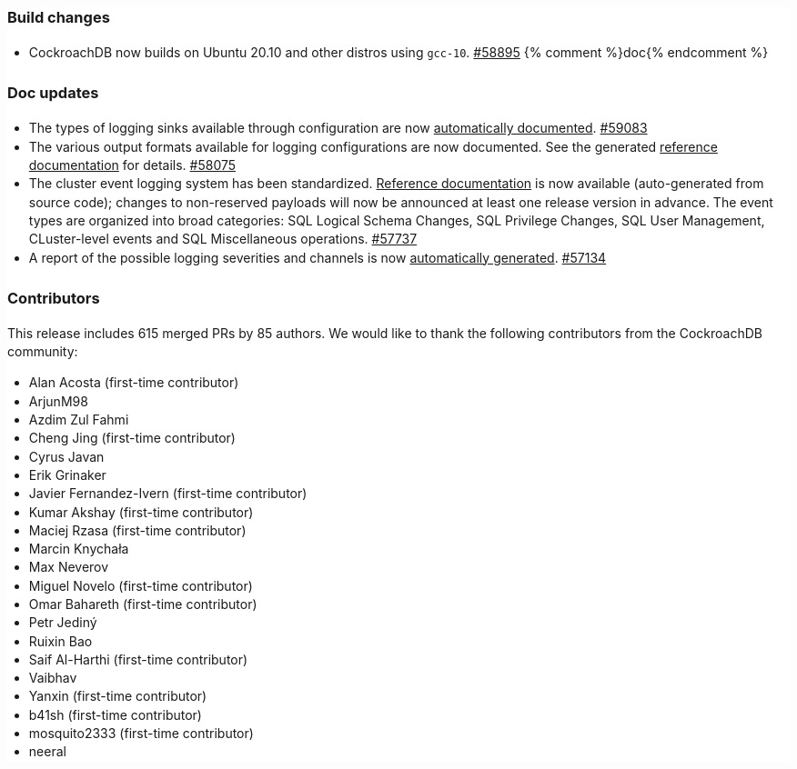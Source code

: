 <h3 id="v21-1-0-alpha-2-build-changes">Build changes</h3>

- CockroachDB now builds on Ubuntu 20.10 and other distros using `gcc-10`. [#58895][#58895] {% comment %}doc{% endcomment %}

<h3 id="v21-1-0-alpha-2-doc-updates">Doc updates</h3>

- The types of logging sinks available through configuration are now [automatically documented](https://github.com/cockroachdb/cockroach/blob/master/docs/generated/logsinks.md). [#59083][#59083]
- The various output formats available for logging configurations are now documented. See the generated [reference documentation](https://github.com/cockroachdb/cockroach/blob/master/docs/generated/logformats.md) for details. [#58075][#58075]
- The cluster event logging system has been standardized. [Reference documentation](https://github.com/cockroachdb/cockroach/blob/master/docs/generated/eventlog.md) is now available (auto-generated from source code); changes to non-reserved payloads will now be announced at least one release version in advance. The event types are organized into broad categories: SQL Logical Schema Changes, SQL Privilege Changes, SQL User Management, CLuster-level events and SQL Miscellaneous operations. [#57737][#57737]
- A report of the possible logging severities and channels is now [automatically generated](https://github.com/cockroachdb/cockroach/blob/master/docs/generated/logging.md). [#57134][#57134]

<div class="release-note-contributors" markdown="1">

<h3 id="v21-1-0-alpha-2-contributors">Contributors</h3>

This release includes 615 merged PRs by 85 authors. We would like to thank the following contributors from the CockroachDB community:

- Alan Acosta (first-time contributor)
- ArjunM98
- Azdim Zul Fahmi
- Cheng Jing (first-time contributor)
- Cyrus Javan
- Erik Grinaker
- Javier Fernandez-Ivern (first-time contributor)
- Kumar Akshay (first-time contributor)
- Maciej Rzasa (first-time contributor)
- Marcin Knychała
- Max Neverov
- Miguel Novelo (first-time contributor)
- Omar Bahareth (first-time contributor)
- Petr Jediný
- Ruixin Bao
- Saif Al-Harthi (first-time contributor)
- Vaibhav
- Yanxin (first-time contributor)
- b41sh (first-time contributor)
- mosquito2333 (first-time contributor)
- neeral

</div>

[#51987]: https://github.com/cockroachdb/cockroach/pull/51987
[#52745]: https://github.com/cockroachdb/cockroach/pull/52745
[#53974]: https://github.com/cockroachdb/cockroach/pull/53974
[#55065]: https://github.com/cockroachdb/cockroach/pull/55065
[#55713]: https://github.com/cockroachdb/cockroach/pull/55713
[#55797]: https://github.com/cockroachdb/cockroach/pull/55797
[#56329]: https://github.com/cockroachdb/cockroach/pull/56329
[#56473]: https://github.com/cockroachdb/cockroach/pull/56473
[#56496]: https://github.com/cockroachdb/cockroach/pull/56496
[#56529]: https://github.com/cockroachdb/cockroach/pull/56529
[#56630]: https://github.com/cockroachdb/cockroach/pull/56630
[#56663]: https://github.com/cockroachdb/cockroach/pull/56663
[#56735]: https://github.com/cockroachdb/cockroach/pull/56735
[#56740]: https://github.com/cockroachdb/cockroach/pull/56740
[#56843]: https://github.com/cockroachdb/cockroach/pull/56843
[#56866]: https://github.com/cockroachdb/cockroach/pull/56866
[#56980]: https://github.com/cockroachdb/cockroach/pull/56980
[#57130]: https://github.com/cockroachdb/cockroach/pull/57130
[#57134]: https://github.com/cockroachdb/cockroach/pull/57134
[#57136]: https://github.com/cockroachdb/cockroach/pull/57136
[#57146]: https://github.com/cockroachdb/cockroach/pull/57146
[#57171]: https://github.com/cockroachdb/cockroach/pull/57171
[#57195]: https://github.com/cockroachdb/cockroach/pull/57195
[#57224]: https://github.com/cockroachdb/cockroach/pull/57224
[#57240]: https://github.com/cockroachdb/cockroach/pull/57240
[#57244]: https://github.com/cockroachdb/cockroach/pull/57244
[#57250]: https://github.com/cockroachdb/cockroach/pull/57250
[#57272]: https://github.com/cockroachdb/cockroach/pull/57272
[#57274]: https://github.com/cockroachdb/cockroach/pull/57274
[#57275]: https://github.com/cockroachdb/cockroach/pull/57275
[#57295]: https://github.com/cockroachdb/cockroach/pull/57295
[#57327]: https://github.com/cockroachdb/cockroach/pull/57327
[#57337]: https://github.com/cockroachdb/cockroach/pull/57337
[#57349]: https://github.com/cockroachdb/cockroach/pull/57349
[#57354]: https://github.com/cockroachdb/cockroach/pull/57354
[#57380]: https://github.com/cockroachdb/cockroach/pull/57380
[#57382]: https://github.com/cockroachdb/cockroach/pull/57382
[#57387]: https://github.com/cockroachdb/cockroach/pull/57387
[#57390]: https://github.com/cockroachdb/cockroach/pull/57390
[#57412]: https://github.com/cockroachdb/cockroach/pull/57412
[#57419]: https://github.com/cockroachdb/cockroach/pull/57419
[#57420]: https://github.com/cockroachdb/cockroach/pull/57420
[#57423]: https://github.com/cockroachdb/cockroach/pull/57423
[#57477]: https://github.com/cockroachdb/cockroach/pull/57477
[#57488]: https://github.com/cockroachdb/cockroach/pull/57488
[#57498]: https://github.com/cockroachdb/cockroach/pull/57498
[#57500]: https://github.com/cockroachdb/cockroach/pull/57500
[#57513]: https://github.com/cockroachdb/cockroach/pull/57513
[#57519]: https://github.com/cockroachdb/cockroach/pull/57519
[#57533]: https://github.com/cockroachdb/cockroach/pull/57533
[#57542]: https://github.com/cockroachdb/cockroach/pull/57542
[#57567]: https://github.com/cockroachdb/cockroach/pull/57567
[#57568]: https://github.com/cockroachdb/cockroach/pull/57568
[#57579]: https://github.com/cockroachdb/cockroach/pull/57579
[#57583]: https://github.com/cockroachdb/cockroach/pull/57583
[#57587]: https://github.com/cockroachdb/cockroach/pull/57587
[#57598]: https://github.com/cockroachdb/cockroach/pull/57598
[#57609]: https://github.com/cockroachdb/cockroach/pull/57609
[#57615]: https://github.com/cockroachdb/cockroach/pull/57615
[#57617]: https://github.com/cockroachdb/cockroach/pull/57617
[#57618]: https://github.com/cockroachdb/cockroach/pull/57618

[#57644]: https://github.com/cockroachdb/cockroach/pull/57644
[#57653]: https://github.com/cockroachdb/cockroach/pull/57653
[#57654]: https://github.com/cockroachdb/cockroach/pull/57654
[#57656]: https://github.com/cockroachdb/cockroach/pull/57656
[#57666]: https://github.com/cockroachdb/cockroach/pull/57666
[#57690]: https://github.com/cockroachdb/cockroach/pull/57690
[#57697]: https://github.com/cockroachdb/cockroach/pull/57697
[#57713]: https://github.com/cockroachdb/cockroach/pull/57713
[#57724]: https://github.com/cockroachdb/cockroach/pull/57724
[#57730]: https://github.com/cockroachdb/cockroach/pull/57730
[#57733]: https://github.com/cockroachdb/cockroach/pull/57733
[#57737]: https://github.com/cockroachdb/cockroach/pull/57737
[#57745]: https://github.com/cockroachdb/cockroach/pull/57745
[#57749]: https://github.com/cockroachdb/cockroach/pull/57749
[#57776]: https://github.com/cockroachdb/cockroach/pull/57776
[#57804]: https://github.com/cockroachdb/cockroach/pull/57804
[#57811]: https://github.com/cockroachdb/cockroach/pull/57811
[#57812]: https://github.com/cockroachdb/cockroach/pull/57812
[#57817]: https://github.com/cockroachdb/cockroach/pull/57817
[#57824]: https://github.com/cockroachdb/cockroach/pull/57824
[#57828]: https://github.com/cockroachdb/cockroach/pull/57828
[#57836]: https://github.com/cockroachdb/cockroach/pull/57836
[#57837]: https://github.com/cockroachdb/cockroach/pull/57837
[#57839]: https://github.com/cockroachdb/cockroach/pull/57839
[#57851]: https://github.com/cockroachdb/cockroach/pull/57851
[#57877]: https://github.com/cockroachdb/cockroach/pull/57877
[#57879]: https://github.com/cockroachdb/cockroach/pull/57879
[#57927]: https://github.com/cockroachdb/cockroach/pull/57927
[#57954]: https://github.com/cockroachdb/cockroach/pull/57954
[#57966]: https://github.com/cockroachdb/cockroach/pull/57966
[#57969]: https://github.com/cockroachdb/cockroach/pull/57969
[#57975]: https://github.com/cockroachdb/cockroach/pull/57975
[#57991]: https://github.com/cockroachdb/cockroach/pull/57991
[#57994]: https://github.com/cockroachdb/cockroach/pull/57994
[#58014]: https://github.com/cockroachdb/cockroach/pull/58014
[#58034]: https://github.com/cockroachdb/cockroach/pull/58034
[#58043]: https://github.com/cockroachdb/cockroach/pull/58043
[#58045]: https://github.com/cockroachdb/cockroach/pull/58045
[#58053]: https://github.com/cockroachdb/cockroach/pull/58053
[#58070]: https://github.com/cockroachdb/cockroach/pull/58070
[#58072]: https://github.com/cockroachdb/cockroach/pull/58072
[#58075]: https://github.com/cockroachdb/cockroach/pull/58075
[#58078]: https://github.com/cockroachdb/cockroach/pull/58078
[#58084]: https://github.com/cockroachdb/cockroach/pull/58084
[#58087]: https://github.com/cockroachdb/cockroach/pull/58087
[#58088]: https://github.com/cockroachdb/cockroach/pull/58088
[#58117]: https://github.com/cockroachdb/cockroach/pull/58117
[#58118]: https://github.com/cockroachdb/cockroach/pull/58118
[#58120]: https://github.com/cockroachdb/cockroach/pull/58120
[#58121]: https://github.com/cockroachdb/cockroach/pull/58121
[#58125]: https://github.com/cockroachdb/cockroach/pull/58125
[#58126]: https://github.com/cockroachdb/cockroach/pull/58126
[#58128]: https://github.com/cockroachdb/cockroach/pull/58128
[#58130]: https://github.com/cockroachdb/cockroach/pull/58130
[#58140]: https://github.com/cockroachdb/cockroach/pull/58140
[#58146]: https://github.com/cockroachdb/cockroach/pull/58146
[#58153]: https://github.com/cockroachdb/cockroach/pull/58153
[#58161]: https://github.com/cockroachdb/cockroach/pull/58161
[#58173]: https://github.com/cockroachdb/cockroach/pull/58173
[#58188]: https://github.com/cockroachdb/cockroach/pull/58188
[#58191]: https://github.com/cockroachdb/cockroach/pull/58191
[#58192]: https://github.com/cockroachdb/cockroach/pull/58192
[#58204]: https://github.com/cockroachdb/cockroach/pull/58204
[#58208]: https://github.com/cockroachdb/cockroach/pull/58208
[#58212]: https://github.com/cockroachdb/cockroach/pull/58212
[#58219]: https://github.com/cockroachdb/cockroach/pull/58219
[#58221]: https://github.com/cockroachdb/cockroach/pull/58221
[#58233]: https://github.com/cockroachdb/cockroach/pull/58233
[#58241]: https://github.com/cockroachdb/cockroach/pull/58241
[#58244]: https://github.com/cockroachdb/cockroach/pull/58244
[#58247]: https://github.com/cockroachdb/cockroach/pull/58247
[#58251]: https://github.com/cockroachdb/cockroach/pull/58251
[#58254]: https://github.com/cockroachdb/cockroach/pull/58254
[#58257]: https://github.com/cockroachdb/cockroach/pull/58257
[#58265]: https://github.com/cockroachdb/cockroach/pull/58265
[#58288]: https://github.com/cockroachdb/cockroach/pull/58288
[#58292]: https://github.com/cockroachdb/cockroach/pull/58292
[#58305]: https://github.com/cockroachdb/cockroach/pull/58305
[#58306]: https://github.com/cockroachdb/cockroach/pull/58306
[#58317]: https://github.com/cockroachdb/cockroach/pull/58317
[#58345]: https://github.com/cockroachdb/cockroach/pull/58345
[#58349]: https://github.com/cockroachdb/cockroach/pull/58349
[#58354]: https://github.com/cockroachdb/cockroach/pull/58354
[#58358]: https://github.com/cockroachdb/cockroach/pull/58358
[#58359]: https://github.com/cockroachdb/cockroach/pull/58359
[#58381]: https://github.com/cockroachdb/cockroach/pull/58381
[#58399]: https://github.com/cockroachdb/cockroach/pull/58399
[#58423]: https://github.com/cockroachdb/cockroach/pull/58423
[#58431]: https://github.com/cockroachdb/cockroach/pull/58431
[#58433]: https://github.com/cockroachdb/cockroach/pull/58433
[#58434]: https://github.com/cockroachdb/cockroach/pull/58434
[#58452]: https://github.com/cockroachdb/cockroach/pull/58452
[#58454]: https://github.com/cockroachdb/cockroach/pull/58454
[#58466]: https://github.com/cockroachdb/cockroach/pull/58466
[#58470]: https://github.com/cockroachdb/cockroach/pull/58470
[#58472]: https://github.com/cockroachdb/cockroach/pull/58472
[#58487]: https://github.com/cockroachdb/cockroach/pull/58487
[#58495]: https://github.com/cockroachdb/cockroach/pull/58495
[#58504]: https://github.com/cockroachdb/cockroach/pull/58504
[#58612]: https://github.com/cockroachdb/cockroach/pull/58612
[#58616]: https://github.com/cockroachdb/cockroach/pull/58616
[#58617]: https://github.com/cockroachdb/cockroach/pull/58617
[#58659]: https://github.com/cockroachdb/cockroach/pull/58659
[#58671]: https://github.com/cockroachdb/cockroach/pull/58671
[#58679]: https://github.com/cockroachdb/cockroach/pull/58679
[#58716]: https://github.com/cockroachdb/cockroach/pull/58716
[#58725]: https://github.com/cockroachdb/cockroach/pull/58725
[#58740]: https://github.com/cockroachdb/cockroach/pull/58740
[#58743]: https://github.com/cockroachdb/cockroach/pull/58743
[#58747]: https://github.com/cockroachdb/cockroach/pull/58747
[#58748]: https://github.com/cockroachdb/cockroach/pull/58748
[#58749]: https://github.com/cockroachdb/cockroach/pull/58749
[#58888]: https://github.com/cockroachdb/cockroach/pull/58888
[#58891]: https://github.com/cockroachdb/cockroach/pull/58891
[#58894]: https://github.com/cockroachdb/cockroach/pull/58894
[#58895]: https://github.com/cockroachdb/cockroach/pull/58895
[#58898]: https://github.com/cockroachdb/cockroach/pull/58898
[#58903]: https://github.com/cockroachdb/cockroach/pull/58903
[#58928]: https://github.com/cockroachdb/cockroach/pull/58928
[#58937]: https://github.com/cockroachdb/cockroach/pull/58937
[#58947]: https://github.com/cockroachdb/cockroach/pull/58947
[#58987]: https://github.com/cockroachdb/cockroach/pull/58987
[#58988]: https://github.com/cockroachdb/cockroach/pull/58988
[#58995]: https://github.com/cockroachdb/cockroach/pull/58995
[#59002]: https://github.com/cockroachdb/cockroach/pull/59002
[#59008]: https://github.com/cockroachdb/cockroach/pull/59008
[#59009]: https://github.com/cockroachdb/cockroach/pull/59009
[#59028]: https://github.com/cockroachdb/cockroach/pull/59028
[#59049]: https://github.com/cockroachdb/cockroach/pull/59049
[#59058]: https://github.com/cockroachdb/cockroach/pull/59058
[#59083]: https://github.com/cockroachdb/cockroach/pull/59083
[#59087]: https://github.com/cockroachdb/cockroach/pull/59087
[#59110]: https://github.com/cockroachdb/cockroach/pull/59110
[#59121]: https://github.com/cockroachdb/cockroach/pull/59121
[#59136]: https://github.com/cockroachdb/cockroach/pull/59136
[#59144]: https://github.com/cockroachdb/cockroach/pull/59144
[#59147]: https://github.com/cockroachdb/cockroach/pull/59147
[#59165]: https://github.com/cockroachdb/cockroach/pull/59165
[#59178]: https://github.com/cockroachdb/cockroach/pull/59178
[#59206]: https://github.com/cockroachdb/cockroach/pull/59206
[#59212]: https://github.com/cockroachdb/cockroach/pull/59212
[#59213]: https://github.com/cockroachdb/cockroach/pull/59213
[#59216]: https://github.com/cockroachdb/cockroach/pull/59216
[#59223]: https://github.com/cockroachdb/cockroach/pull/59223
[#59234]: https://github.com/cockroachdb/cockroach/pull/59234
[#59248]: https://github.com/cockroachdb/cockroach/pull/59248
[#59256]: https://github.com/cockroachdb/cockroach/pull/59256
[#59259]: https://github.com/cockroachdb/cockroach/pull/59259
[#59313]: https://github.com/cockroachdb/cockroach/pull/59313
[#59319]: https://github.com/cockroachdb/cockroach/pull/59319
[#59326]: https://github.com/cockroachdb/cockroach/pull/59326
[#59350]: https://github.com/cockroachdb/cockroach/pull/59350